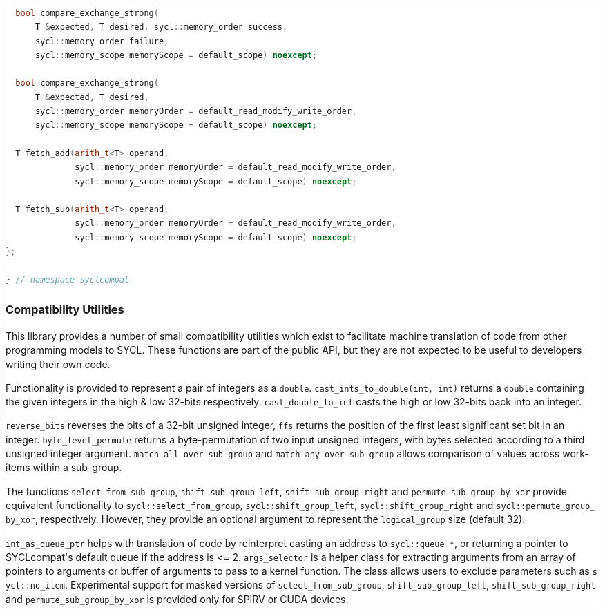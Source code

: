 ```cpp
  bool compare_exchange_strong(
      T &expected, T desired, sycl::memory_order success,
      sycl::memory_order failure,
      sycl::memory_scope memoryScope = default_scope) noexcept;

  bool compare_exchange_strong(
      T &expected, T desired,
      sycl::memory_order memoryOrder = default_read_modify_write_order,
      sycl::memory_scope memoryScope = default_scope) noexcept;

  T fetch_add(arith_t<T> operand,
              sycl::memory_order memoryOrder = default_read_modify_write_order,
              sycl::memory_scope memoryScope = default_scope) noexcept;

  T fetch_sub(arith_t<T> operand,
              sycl::memory_order memoryOrder = default_read_modify_write_order,
              sycl::memory_scope memoryScope = default_scope) noexcept;
};

} // namespace syclcompat
```

### Compatibility Utilities

This library provides a number of small compatibility utilities which exist to
facilitate machine translation of code from other programming models to SYCL.
These functions are part of the public API, but they are not expected to be
useful to developers writing their own code.

Functionality is provided to represent a pair of integers as a `double`.
`cast_ints_to_double(int, int)` returns a `double` containing the given integers
in the high & low 32-bits respectively. `cast_double_to_int` casts the high or
low 32-bits back into an integer.

`reverse_bits` reverses the bits of a 32-bit unsigned integer, `ffs` returns the
position of the first least significant set bit in an integer.
`byte_level_permute` returns a byte-permutation of two input unsigned integers,
with bytes selected according to a third unsigned integer argument.
`match_all_over_sub_group` and `match_any_over_sub_group` allows comparison of
values across work-items within a sub-group.

The functions `select_from_sub_group`, `shift_sub_group_left`,
`shift_sub_group_right` and `permute_sub_group_by_xor` provide equivalent
functionality to `sycl::select_from_group`, `sycl::shift_group_left`,
`sycl::shift_group_right` and `sycl::permute_group_by_xor`, respectively.
However, they provide an optional argument to represent the `logical_group` size
(default 32).

`int_as_queue_ptr` helps with translation of code by reinterpret casting an
address to `sycl::queue *`, or returning a pointer to SYCLcompat's default queue
if the address is <= 2.
`args_selector` is a helper class for extracting arguments from an array of
pointers to arguments or buffer of arguments to pass to a kernel function.
The class allows users to exclude parameters such as `sycl::nd_item`.
Experimental support for masked versions of `select_from_sub_group`,
`shift_sub_group_left`, `shift_sub_group_right` and `permute_sub_group_by_xor`
is provided only for SPIRV or CUDA devices.
